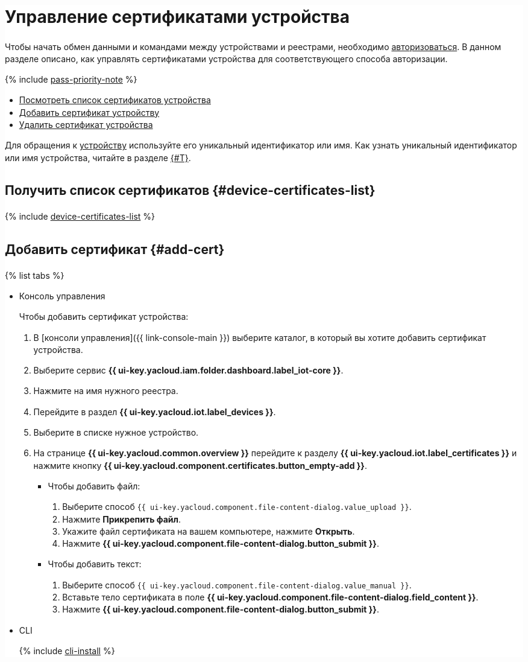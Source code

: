 # Управление сертификатами устройства

Чтобы начать обмен данными и командами между устройствами и реестрами, необходимо [авторизоваться](../../concepts/authorization.md). В данном разделе описано, как управлять сертификатами устройства для соответствующего способа авторизации.

{% include [pass-priority-note](../../../_includes/iot-core/pass-priority-note.md) %}

* [Посмотреть список сертификатов устройства](device-certificates.md#list-cert)
* [Добавить сертификат устройству](device-certificates.md#add-cert)
* [Удалить сертификат устройства](device-certificates.md#delete-cert)

Для обращения к [устройству](../../concepts/index.md#device) используйте его уникальный идентификатор или имя. Как узнать уникальный идентификатор или имя устройства, читайте в разделе [{#T}](../device/device-list.md).

## Получить список сертификатов {#device-certificates-list}

{% include [device-certificates-list](../../../_includes/iot-core/device-certificates-list.md) %}

## Добавить сертификат {#add-cert}

{% list tabs %}

- Консоль управления

   Чтобы добавить сертификат устройства:

   1. В [консоли управления]({{ link-console-main }}) выберите каталог, в который вы хотите добавить сертификат устройства.
   1. Выберите сервис **{{ ui-key.yacloud.iam.folder.dashboard.label_iot-core }}**.
   1. Нажмите на имя нужного реестра.
   1. Перейдите в раздел **{{ ui-key.yacloud.iot.label_devices }}**.
   1. Выберите в списке нужное устройство.
   1. На странице **{{ ui-key.yacloud.common.overview }}** перейдите к разделу **{{ ui-key.yacloud.iot.label_certificates }}** и нажмите кнопку **{{ ui-key.yacloud.component.certificates.button_empty-add }}**.

      - Чтобы добавить файл:

         1. Выберите способ `{{ ui-key.yacloud.component.file-content-dialog.value_upload }}`.
         1. Нажмите **Прикрепить файл**.
         1. Укажите файл сертификата на вашем компьютере, нажмите **Открыть**.
         1. Нажмите **{{ ui-key.yacloud.component.file-content-dialog.button_submit }}**.

      - Чтобы добавить текст:

         1. Выберите способ `{{ ui-key.yacloud.component.file-content-dialog.value_manual }}`.
         1. Вставьте тело сертификата в поле **{{ ui-key.yacloud.component.file-content-dialog.field_content }}**.
         1. Нажмите **{{ ui-key.yacloud.component.file-content-dialog.button_submit }}**.

- CLI

  {% include [cli-install](../../../_includes/cli-install.md) %}
